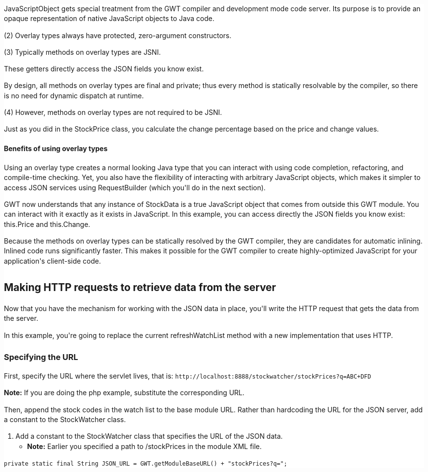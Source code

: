 JavaScriptObject gets special treatment from the GWT compiler and development mode code server.
Its purpose is to provide an opaque representation of native JavaScript objects to Java code.

(2) Overlay types always have protected, zero-argument constructors.

(3) Typically methods on overlay types are JSNI.

These getters directly access the JSON fields you know exist.

By design, all methods on overlay types are final and private; thus every method is statically resolvable by the compiler, so there is no need for dynamic dispatch at runtime.

(4) However, methods on overlay types are not required to be JSNI.

Just as you did in the StockPrice class, you calculate the change percentage based on the price and change values.

#### Benefits of using overlay types

Using an overlay type creates a normal looking Java type that you can interact with using code completion, refactoring, and compile-time checking. Yet, you also have the flexibility of interacting with arbitrary JavaScript objects, which makes it simpler to access JSON services using RequestBuilder (which you'll do in the next section).

GWT now understands that any instance of StockData is a true JavaScript object that comes from outside this GWT module.
You can interact with it exactly as it exists in JavaScript.
In this example, you can access directly the JSON fields you know exist: this.Price and this.Change.

Because the methods on overlay types can be statically resolved by the GWT compiler, they are candidates for automatic inlining. Inlined code runs significantly faster. This makes it possible for the GWT compiler to create highly-optimized JavaScript for your application's client-side code.

##  Making HTTP requests to retrieve data from the server <a id="http"></a>

Now that you have the mechanism for working with the JSON data in place, you'll write the HTTP request that gets the data from the server.

In this example, you're going to replace the current refreshWatchList method with a new implementation that uses HTTP.

### Specifying the URL

First, specify the URL where the servlet lives, that is:
`http://localhost:8888/stockwatcher/stockPrices?q=ABC+DFD`

**Note:** If you are doing the php example, substitute the corresponding URL.

Then, append the stock codes in the watch list to the base module URL.
Rather than hardcoding the URL for the JSON server, add a constant to the StockWatcher class.

1.  Add a constant to the StockWatcher class that specifies the URL of the JSON data.
    *  **Note:** Earlier you specified a path to /stockPrices in the module XML file.

```
private static final String JSON_URL = GWT.getModuleBaseURL() + "stockPrices?q=";
```
